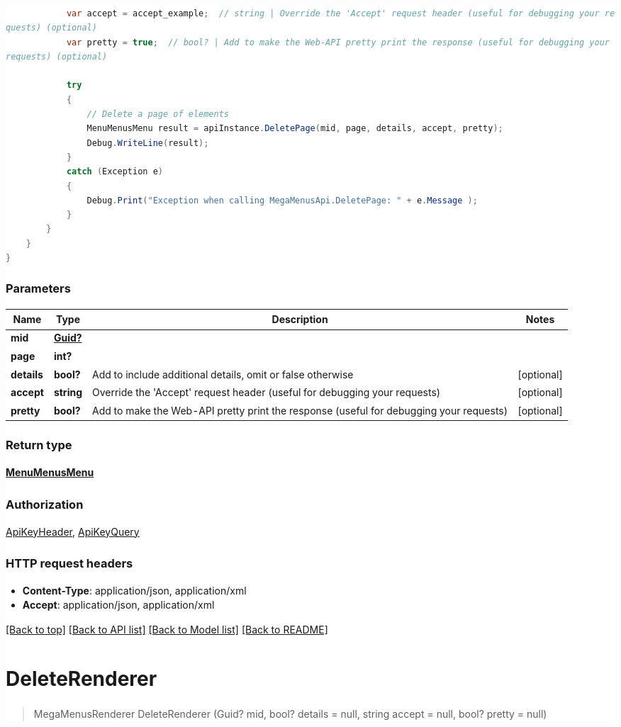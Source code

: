 ```csharp
            var accept = accept_example;  // string | Override the 'Accept' request header (useful for debugging your requests) (optional) 
            var pretty = true;  // bool? | Add to make the Web-API pretty print the response (useful for debugging your requests) (optional) 

            try
            {
                // Delete a page of elements
                MenuMenusMenu result = apiInstance.DeletePage(mid, page, details, accept, pretty);
                Debug.WriteLine(result);
            }
            catch (Exception e)
            {
                Debug.Print("Exception when calling MegaMenusApi.DeletePage: " + e.Message );
            }
        }
    }
}
```

### Parameters

Name | Type | Description  | Notes
------------- | ------------- | ------------- | -------------
 **mid** | [**Guid?**](Guid?.md)|  | 
 **page** | **int?**|  | 
 **details** | **bool?**| Add to include additional details, omit or false otherwise | [optional] 
 **accept** | **string**| Override the &#39;Accept&#39; request header (useful for debugging your requests) | [optional] 
 **pretty** | **bool?**| Add to make the Web-API pretty print the response (useful for debugging your requests) | [optional] 

### Return type

[**MenuMenusMenu**](MenuMenusMenu.md)

### Authorization

[ApiKeyHeader](../README.md#ApiKeyHeader), [ApiKeyQuery](../README.md#ApiKeyQuery)

### HTTP request headers

 - **Content-Type**: application/json, application/xml
 - **Accept**: application/json, application/xml

[[Back to top]](#) [[Back to API list]](../README.md#documentation-for-api-endpoints) [[Back to Model list]](../README.md#documentation-for-models) [[Back to README]](../README.md)

<a name="deleterenderer"></a>
# **DeleteRenderer**
> MegaMenusRenderer DeleteRenderer (Guid? mid, bool? details = null, string accept = null, bool? pretty = null)
